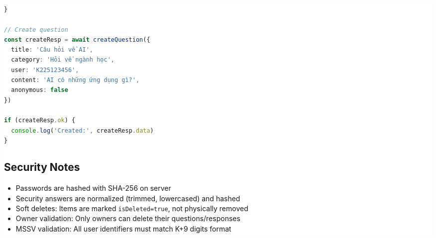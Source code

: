 ```typescript
}

// Create question
const createResp = await createQuestion({
  title: 'Câu hỏi về AI',
  category: 'Hỏi về ngành học',
  user: 'K225123456',
  content: 'AI có những ứng dụng gì?',
  anonymous: false
})

if (createResp.ok) {
  console.log('Created:', createResp.data)
}
```

## Security Notes

- Passwords are hashed with SHA-256 on server
- Security answers are normalized (trimmed, lowercased) and hashed
- Soft deletes: Items are marked `isDeleted=true`, not physically removed
- Owner validation: Only owners can delete their questions/responses
- MSSV validation: All user identifiers must match K+9 digits format

